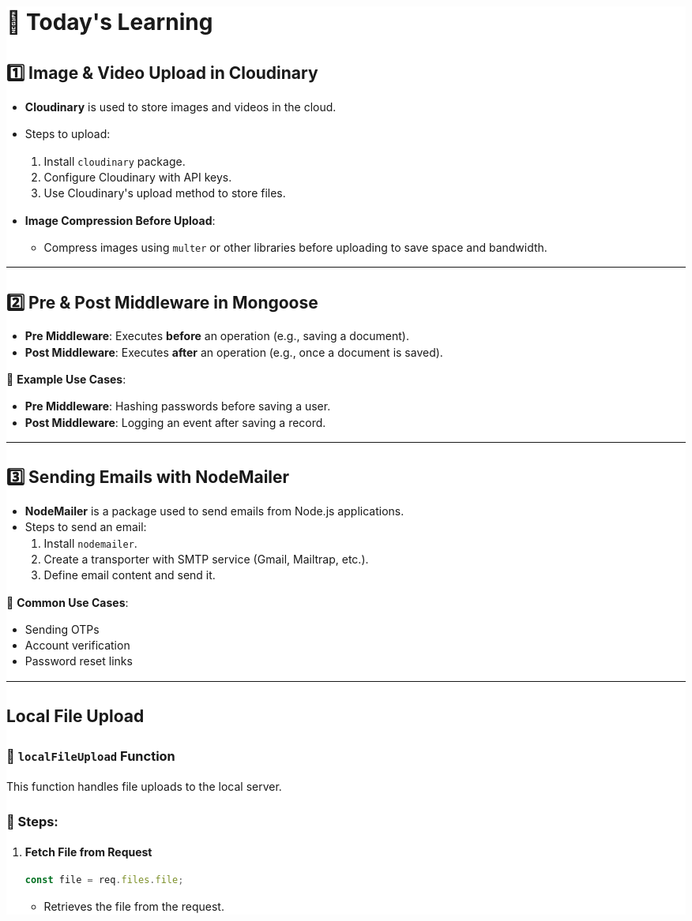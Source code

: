 


# 📌 Today's Learning  

## 1️⃣ Image & Video Upload in Cloudinary  
- **Cloudinary** is used to store images and videos in the cloud.  
- Steps to upload:  
  1. Install `cloudinary` package.  
  2. Configure Cloudinary with API keys.  
  3. Use Cloudinary's upload method to store files.  

- **Image Compression Before Upload**:  
  - Compress images using `multer` or other libraries before uploading to save space and bandwidth.  

---

## 2️⃣ Pre & Post Middleware in Mongoose  
- **Pre Middleware**: Executes **before** an operation (e.g., saving a document).  
- **Post Middleware**: Executes **after** an operation (e.g., once a document is saved).  

🔹 **Example Use Cases**:  
- **Pre Middleware**: Hashing passwords before saving a user.  
- **Post Middleware**: Logging an event after saving a record.  

---

## 3️⃣ Sending Emails with NodeMailer  
- **NodeMailer** is a package used to send emails from Node.js applications.  
- Steps to send an email:  
  1. Install `nodemailer`.  
  2. Create a transporter with SMTP service (Gmail, Mailtrap, etc.).  
  3. Define email content and send it.  

🔹 **Common Use Cases**:  
- Sending OTPs  
- Account verification  
- Password reset links  

---
## **Local File Upload**  

### **📌 `localFileUpload` Function**  
This function handles file uploads to the local server.  

### **📌 Steps:**  
1. **Fetch File from Request**  
   ```js
   const file = req.files.file;
   ```
   - Retrieves the file from the request.  
